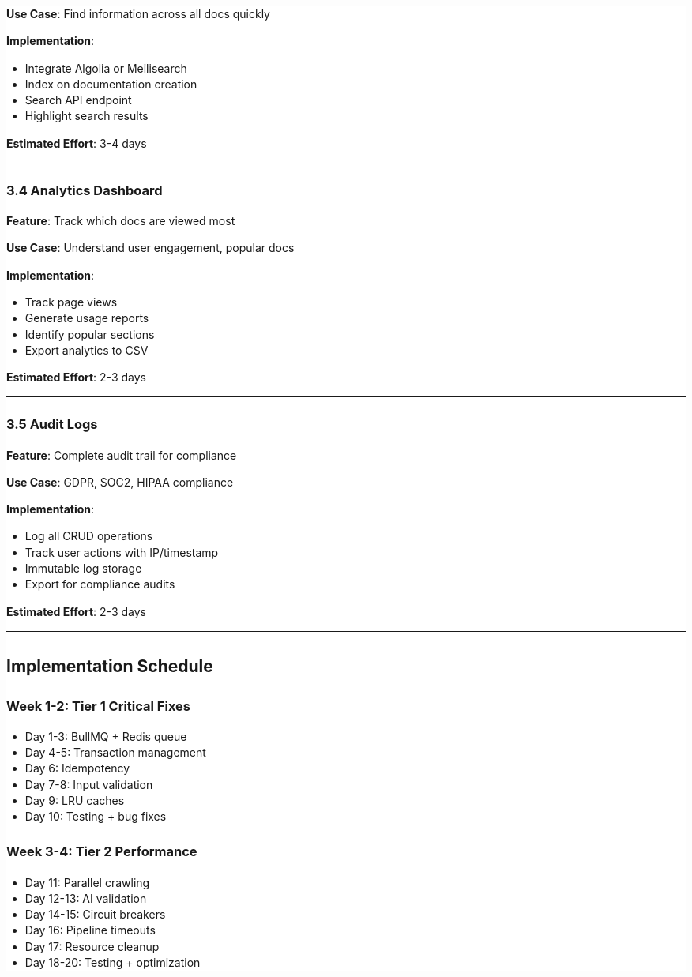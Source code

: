 **Use Case**: Find information across all docs quickly

**Implementation**:
- Integrate Algolia or Meilisearch
- Index on documentation creation
- Search API endpoint
- Highlight search results

**Estimated Effort**: 3-4 days

---

### 3.4 Analytics Dashboard

**Feature**: Track which docs are viewed most

**Use Case**: Understand user engagement, popular docs

**Implementation**:
- Track page views
- Generate usage reports
- Identify popular sections
- Export analytics to CSV

**Estimated Effort**: 2-3 days

---

### 3.5 Audit Logs

**Feature**: Complete audit trail for compliance

**Use Case**: GDPR, SOC2, HIPAA compliance

**Implementation**:
- Log all CRUD operations
- Track user actions with IP/timestamp
- Immutable log storage
- Export for compliance audits

**Estimated Effort**: 2-3 days

---

## Implementation Schedule

### Week 1-2: Tier 1 Critical Fixes
- Day 1-3: BullMQ + Redis queue
- Day 4-5: Transaction management
- Day 6: Idempotency
- Day 7-8: Input validation
- Day 9: LRU caches
- Day 10: Testing + bug fixes

### Week 3-4: Tier 2 Performance
- Day 11: Parallel crawling
- Day 12-13: AI validation
- Day 14-15: Circuit breakers
- Day 16: Pipeline timeouts
- Day 17: Resource cleanup
- Day 18-20: Testing + optimization
